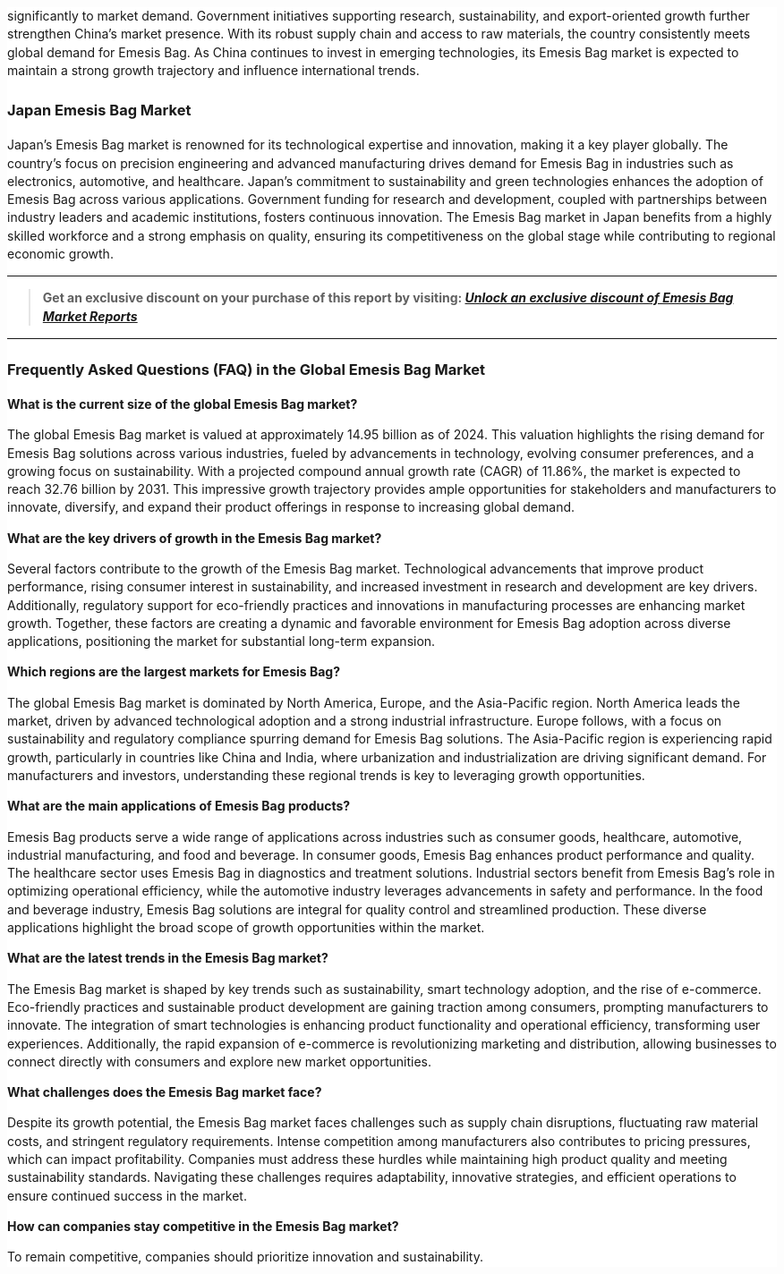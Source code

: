 significantly to market demand. Government initiatives supporting research, sustainability, and export-oriented growth further strengthen China&rsquo;s market presence. With its robust supply chain and access to raw materials, the country consistently meets global demand for Emesis Bag. As China continues to invest in emerging technologies, its Emesis Bag market is expected to maintain a strong growth trajectory and influence international trends.</p><h3>Japan Emesis Bag Market</h3><p>Japan&rsquo;s Emesis Bag market is renowned for its technological expertise and innovation, making it a key player globally. The country&rsquo;s focus on precision engineering and advanced manufacturing drives demand for Emesis Bag in industries such as electronics, automotive, and healthcare. Japan&rsquo;s commitment to sustainability and green technologies enhances the adoption of Emesis Bag across various applications. Government funding for research and development, coupled with partnerships between industry leaders and academic institutions, fosters continuous innovation. The Emesis Bag market in Japan benefits from a highly skilled workforce and a strong emphasis on quality, ensuring its competitiveness on the global stage while contributing to regional economic growth.</p><hr /><blockquote><p><strong>Get an exclusive discount on your purchase of this report by visiting: <em><a href="://marketresearchpulse.com/ask-for-discount/129510?utm_source=Github&amp;utm_medium=026">Unlock an exclusive discount of Emesis Bag Market Reports</a></em>&nbsp;</strong></p></blockquote><hr /><h3>Frequently Asked Questions (FAQ) in the Global Emesis Bag Market</h3><p><strong>What is the current size of the global Emesis Bag market?</strong></p><p>The global Emesis Bag market is valued at approximately 14.95 billion as of 2024. This valuation highlights the rising demand for Emesis Bag solutions across various industries, fueled by advancements in technology, evolving consumer preferences, and a growing focus on sustainability. With a projected compound annual growth rate (CAGR) of 11.86%, the market is expected to reach 32.76 billion by 2031. This impressive growth trajectory provides ample opportunities for stakeholders and manufacturers to innovate, diversify, and expand their product offerings in response to increasing global demand.</p><p><strong>What are the key drivers of growth in the Emesis Bag market?</strong></p><p>Several factors contribute to the growth of the Emesis Bag market. Technological advancements that improve product performance, rising consumer interest in sustainability, and increased investment in research and development are key drivers. Additionally, regulatory support for eco-friendly practices and innovations in manufacturing processes are enhancing market growth. Together, these factors are creating a dynamic and favorable environment for Emesis Bag adoption across diverse applications, positioning the market for substantial long-term expansion.</p><p><strong>Which regions are the largest markets for Emesis Bag?</strong></p><p>The global Emesis Bag market is dominated by North America, Europe, and the Asia-Pacific region. North America leads the market, driven by advanced technological adoption and a strong industrial infrastructure. Europe follows, with a focus on sustainability and regulatory compliance spurring demand for Emesis Bag solutions. The Asia-Pacific region is experiencing rapid growth, particularly in countries like China and India, where urbanization and industrialization are driving significant demand. For manufacturers and investors, understanding these regional trends is key to leveraging growth opportunities.</p><p><strong>What are the main applications of Emesis Bag products?</strong></p><p>Emesis Bag products serve a wide range of applications across industries such as consumer goods, healthcare, automotive, industrial manufacturing, and food and beverage. In consumer goods, Emesis Bag enhances product performance and quality. The healthcare sector uses Emesis Bag in diagnostics and treatment solutions. Industrial sectors benefit from Emesis Bag&rsquo;s role in optimizing operational efficiency, while the automotive industry leverages advancements in safety and performance. In the food and beverage industry, Emesis Bag solutions are integral for quality control and streamlined production. These diverse applications highlight the broad scope of growth opportunities within the market.</p><p><strong>What are the latest trends in the Emesis Bag market?</strong></p><p>The Emesis Bag market is shaped by key trends such as sustainability, smart technology adoption, and the rise of e-commerce. Eco-friendly practices and sustainable product development are gaining traction among consumers, prompting manufacturers to innovate. The integration of smart technologies is enhancing product functionality and operational efficiency, transforming user experiences. Additionally, the rapid expansion of e-commerce is revolutionizing marketing and distribution, allowing businesses to connect directly with consumers and explore new market opportunities.</p><p><strong>What challenges does the Emesis Bag market face?</strong></p><p>Despite its growth potential, the Emesis Bag market faces challenges such as supply chain disruptions, fluctuating raw material costs, and stringent regulatory requirements. Intense competition among manufacturers also contributes to pricing pressures, which can impact profitability. Companies must address these hurdles while maintaining high product quality and meeting sustainability standards. Navigating these challenges requires adaptability, innovative strategies, and efficient operations to ensure continued success in the market.</p><p><strong>How can companies stay competitive in the Emesis Bag market?</strong></p><p>To remain competitive, companies should prioritize innovation and sustainability.